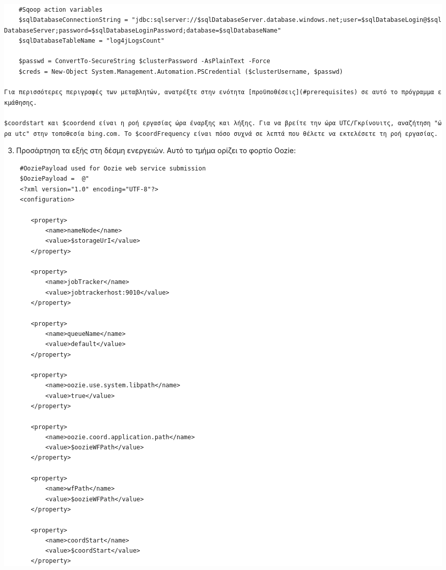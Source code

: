         #Sqoop action variables
        $sqlDatabaseConnectionString = "jdbc:sqlserver://$sqlDatabaseServer.database.windows.net;user=$sqlDatabaseLogin@$sqlDatabaseServer;password=$sqlDatabaseLoginPassword;database=$sqlDatabaseName"
        $sqlDatabaseTableName = "log4jLogsCount"

        $passwd = ConvertTo-SecureString $clusterPassword -AsPlainText -Force
        $creds = New-Object System.Management.Automation.PSCredential ($clusterUsername, $passwd)

    Για περισσότερες περιγραφές των μεταβλητών, ανατρέξτε στην ενότητα [προϋποθέσεις](#prerequisites) σε αυτό το πρόγραμμα εκμάθησης.

    $coordstart και $coordend είναι η ροή εργασίας ώρα έναρξης και λήξης. Για να βρείτε την ώρα UTC/Γκρίνουιτς, αναζήτηση "ώρα utc" στην τοποθεσία bing.com. Το $coordFrequency είναι πόσο συχνά σε λεπτά που θέλετε να εκτελέσετε τη ροή εργασίας.

3. Προσάρτηση τα εξής στη δέσμη ενεργειών. Αυτό το τμήμα ορίζει το φορτίο Oozie:

        #OoziePayload used for Oozie web service submission
        $OoziePayload =  @"
        <?xml version="1.0" encoding="UTF-8"?>
        <configuration>

           <property>
               <name>nameNode</name>
               <value>$storageUrI</value>
           </property>

           <property>
               <name>jobTracker</name>
               <value>jobtrackerhost:9010</value>
           </property>

           <property>
               <name>queueName</name>
               <value>default</value>
           </property>

           <property>
               <name>oozie.use.system.libpath</name>
               <value>true</value>
           </property>

           <property>
               <name>oozie.coord.application.path</name>
               <value>$oozieWFPath</value>
           </property>

           <property>
               <name>wfPath</name>
               <value>$oozieWFPath</value>
           </property>

           <property>
               <name>coordStart</name>
               <value>$coordStart</value>
           </property>
